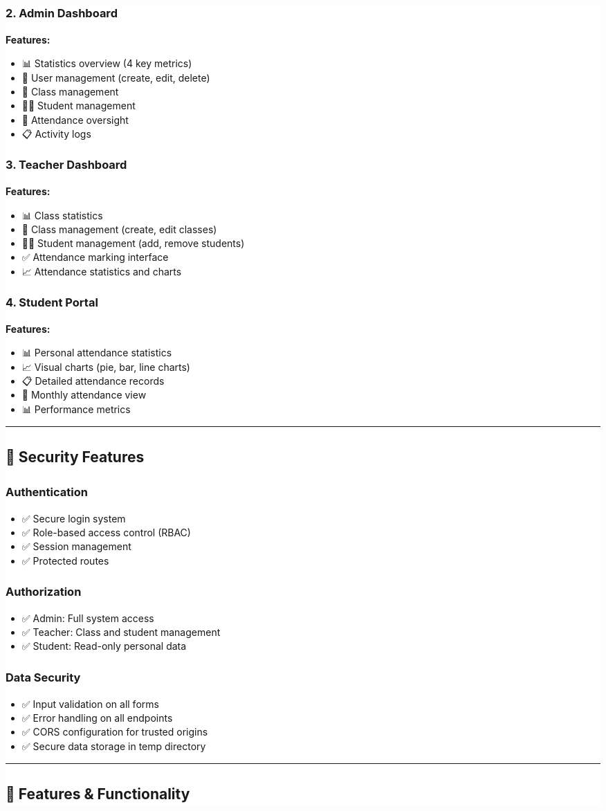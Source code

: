 ### 2. Admin Dashboard
**Features:**
- 📊 Statistics overview (4 key metrics)
- 👥 User management (create, edit, delete)
- 🏫 Class management
- 👨‍🎓 Student management
- 📝 Attendance oversight
- 📋 Activity logs

### 3. Teacher Dashboard
**Features:**
- 📊 Class statistics
- 🏫 Class management (create, edit classes)
- 👨‍🎓 Student management (add, remove students)
- ✅ Attendance marking interface
- 📈 Attendance statistics and charts

### 4. Student Portal
**Features:**
- 📊 Personal attendance statistics
- 📈 Visual charts (pie, bar, line charts)
- 📋 Detailed attendance records
- 📅 Monthly attendance view
- 📊 Performance metrics

---

## 🔐 Security Features

### Authentication
- ✅ Secure login system
- ✅ Role-based access control (RBAC)
- ✅ Session management
- ✅ Protected routes

### Authorization
- ✅ Admin: Full system access
- ✅ Teacher: Class and student management
- ✅ Student: Read-only personal data

### Data Security
- ✅ Input validation on all forms
- ✅ Error handling on all endpoints
- ✅ CORS configuration for trusted origins
- ✅ Secure data storage in temp directory

---

## 🚀 Features & Functionality
